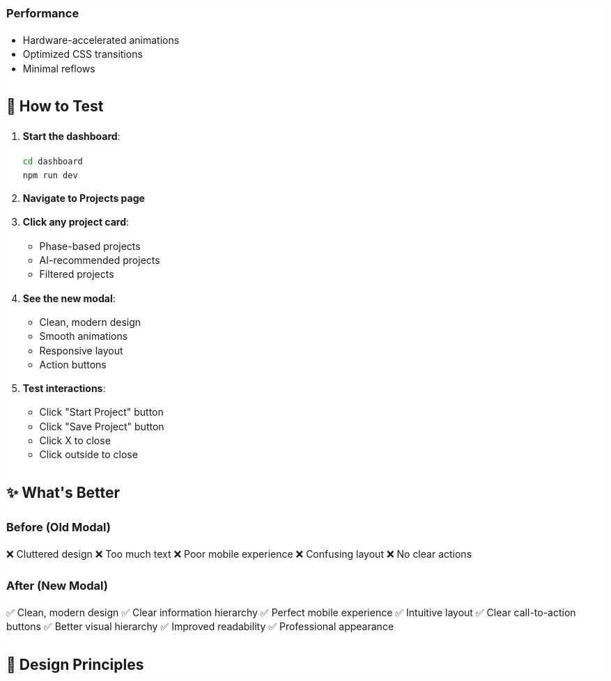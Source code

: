 ### **Performance**
- Hardware-accelerated animations
- Optimized CSS transitions
- Minimal reflows

## 🚀 How to Test

1. **Start the dashboard**:
   ```bash
   cd dashboard
   npm run dev
   ```

2. **Navigate to Projects page**

3. **Click any project card**:
   - Phase-based projects
   - AI-recommended projects
   - Filtered projects

4. **See the new modal**:
   - Clean, modern design
   - Smooth animations
   - Responsive layout
   - Action buttons

5. **Test interactions**:
   - Click "Start Project" button
   - Click "Save Project" button
   - Click X to close
   - Click outside to close

## ✨ What's Better

### **Before (Old Modal)**
❌ Cluttered design
❌ Too much text
❌ Poor mobile experience
❌ Confusing layout
❌ No clear actions

### **After (New Modal)**
✅ Clean, modern design
✅ Clear information hierarchy
✅ Perfect mobile experience
✅ Intuitive layout
✅ Clear call-to-action buttons
✅ Better visual hierarchy
✅ Improved readability
✅ Professional appearance

## 🎨 Design Principles
